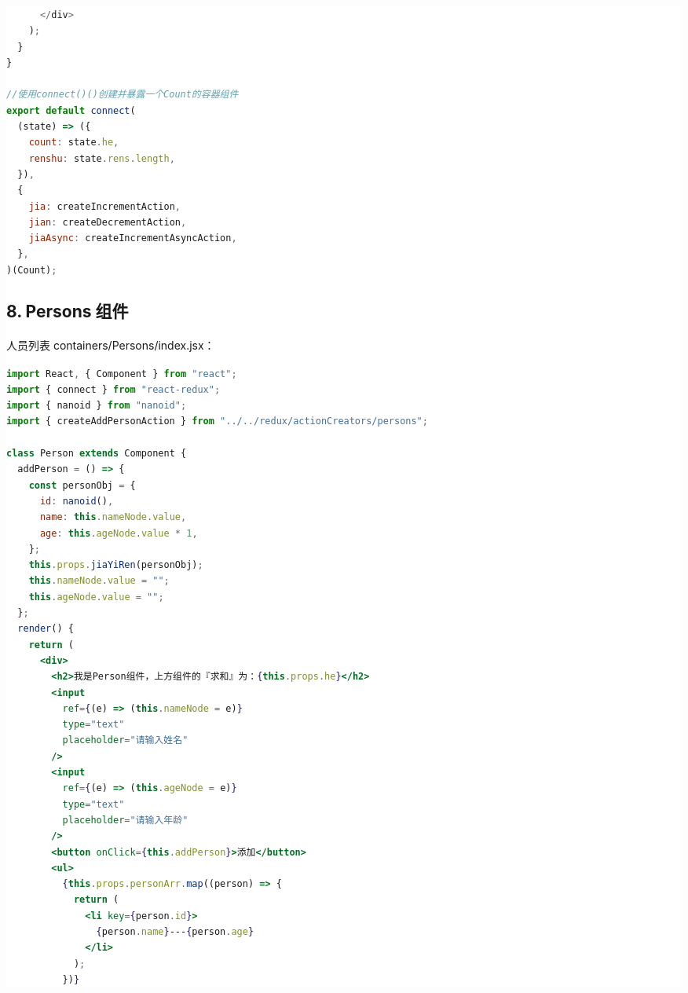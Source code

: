```jsx
      </div>
    );
  }
}

//使用connect()()创建并暴露一个Count的容器组件
export default connect(
  (state) => ({
    count: state.he,
    renshu: state.rens.length,
  }),
  {
    jia: createIncrementAction,
    jian: createDecrementAction,
    jiaAsync: createIncrementAsyncAction,
  },
)(Count);
```

## 8. Persons 组件

人员列表 containers/Persons/index.jsx：

```jsx
import React, { Component } from "react";
import { connect } from "react-redux";
import { nanoid } from "nanoid";
import { createAddPersonAction } from "../../redux/actionCreators/persons";

class Person extends Component {
  addPerson = () => {
    const personObj = {
      id: nanoid(),
      name: this.nameNode.value,
      age: this.ageNode.value * 1,
    };
    this.props.jiaYiRen(personObj);
    this.nameNode.value = "";
    this.ageNode.value = "";
  };
  render() {
    return (
      <div>
        <h2>我是Person组件，上方组件的『求和』为：{this.props.he}</h2>
        <input
          ref={(e) => (this.nameNode = e)}
          type="text"
          placeholder="请输入姓名"
        />
        <input
          ref={(e) => (this.ageNode = e)}
          type="text"
          placeholder="请输入年龄"
        />
        <button onClick={this.addPerson}>添加</button>
        <ul>
          {this.props.personArr.map((person) => {
            return (
              <li key={person.id}>
                {person.name}---{person.age}
              </li>
            );
          })}
```